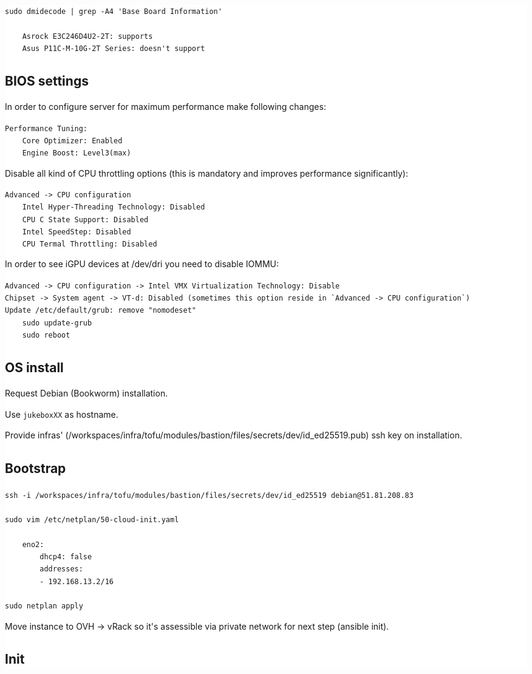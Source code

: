     sudo dmidecode | grep -A4 'Base Board Information'
        
        Asrock E3C246D4U2-2T: supports
        Asus P11C-M-10G-2T Series: doesn't support

## BIOS settings

In order to configure server for maximum performance make following changes:

    Performance Tuning:
        Core Optimizer: Enabled
        Engine Boost: Level3(max)

Disable all kind of CPU throttling options (this is mandatory and improves performance significantly):

    Advanced -> CPU configuration
        Intel Hyper-Threading Technology: Disabled
        CPU C State Support: Disabled
        Intel SpeedStep: Disabled
        CPU Termal Throttling: Disabled

In order to see iGPU devices at /dev/dri you need to disable IOMMU:

    Advanced -> CPU configuration -> Intel VMX Virtualization Technology: Disable
    Chipset -> System agent -> VT-d: Disabled (sometimes this option reside in `Advanced -> CPU configuration`)
    Update /etc/default/grub: remove "nomodeset"
        sudo update-grub
        sudo reboot

## OS install

Request Debian (Bookworm) installation.

Use `jukeboxXX` as hostname.

Provide infras' (/workspaces/infra/tofu/modules/bastion/files/secrets/dev/id_ed25519.pub) ssh key on installation.

## Bootstrap

    ssh -i /workspaces/infra/tofu/modules/bastion/files/secrets/dev/id_ed25519 debian@51.81.208.83

    sudo vim /etc/netplan/50-cloud-init.yaml

        eno2:
            dhcp4: false
            addresses:
            - 192.168.13.2/16

    sudo netplan apply

Move instance to OVH -> vRack so it's assessible via private network for next step (ansible init).

## Init
